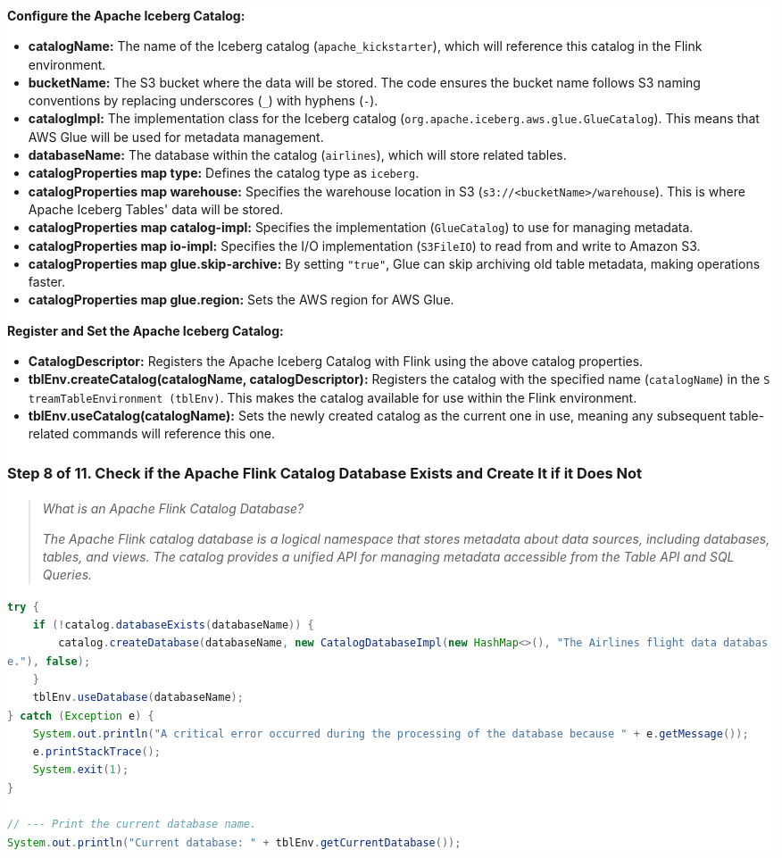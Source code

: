 **Configure the Apache Iceberg Catalog:**
- **catalogName:** The name of the Iceberg catalog (`apache_kickstarter`), which will reference this catalog in the Flink environment.
- **bucketName:** The S3 bucket where the data will be stored. The code ensures the bucket name follows S3 naming conventions by replacing underscores (`_`) with hyphens (`-`).
- **catalogImpl:** The implementation class for the Iceberg catalog (`org.apache.iceberg.aws.glue.GlueCatalog`). This means that AWS Glue will be used for metadata management.
- **databaseName:** The database within the catalog (`airlines`), which will store related tables.
- **catalogProperties map type:** Defines the catalog type as `iceberg`.
- **catalogProperties map warehouse:** Specifies the warehouse location in S3 (`s3://<bucketName>/warehouse`). This is where Apache Iceberg Tables' data will be stored.
- **catalogProperties map catalog-impl:** Specifies the implementation (`GlueCatalog`) to use for managing metadata.
- **catalogProperties map io-impl:** Specifies the I/O implementation (`S3FileIO`) to read from and write to Amazon S3.
- **catalogProperties map glue.skip-archive:** By setting `"true"`, Glue can skip archiving old table metadata, making operations faster.
- **catalogProperties map glue.region:** Sets the AWS region for AWS Glue.

**Register and Set the Apache Iceberg Catalog:**
- **CatalogDescriptor:** Registers the Apache Iceberg Catalog with Flink using the above catalog properties.
- **tblEnv.createCatalog(catalogName, catalogDescriptor):** Registers the catalog with the specified name (`catalogName`) in the `StreamTableEnvironment (tblEnv)`. This makes the catalog available for use within the Flink environment.
- **tblEnv.useCatalog(catalogName):** Sets the newly created catalog as the current one in use, meaning any subsequent table-related commands will reference this one.

### Step 8 of 11. Check if the Apache Flink Catalog Database Exists and Create It if it Does Not
> _What is an Apache Flink Catalog Database?_
>
> _The Apache Flink catalog database is a logical namespace that stores metadata about data sources, including databases, tables, and views. The catalog provides a unified API for managing metadata accessible from the Table API and SQL Queries._
  
```java
try {
    if (!catalog.databaseExists(databaseName)) {
        catalog.createDatabase(databaseName, new CatalogDatabaseImpl(new HashMap<>(), "The Airlines flight data database."), false);
    }
    tblEnv.useDatabase(databaseName);
} catch (Exception e) {
    System.out.println("A critical error occurred during the processing of the database because " + e.getMessage());
    e.printStackTrace();
    System.exit(1);
}

// --- Print the current database name.
System.out.println("Current database: " + tblEnv.getCurrentDatabase());
```
